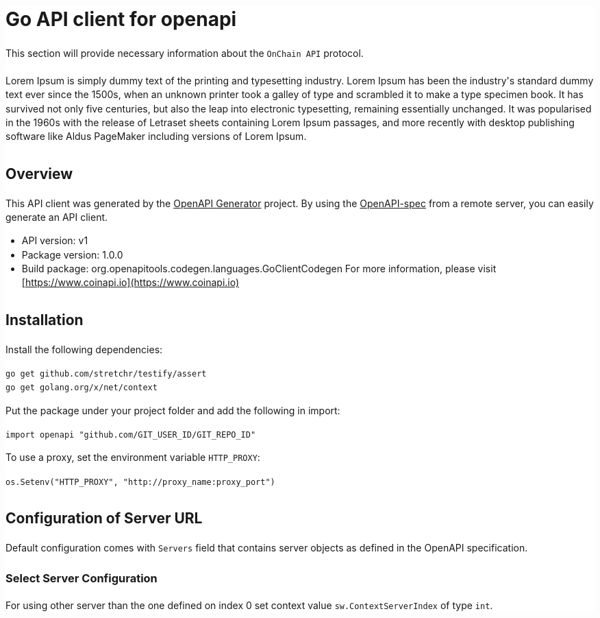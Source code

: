 # Go API client for openapi


This section will provide necessary information about the `OnChain API` protocol. 
<br/><br/>
Lorem Ipsum is simply dummy text of the printing and typesetting industry. Lorem Ipsum has been the industry's standard dummy text ever since the 1500s, when an unknown printer took a galley of type and scrambled it to make a type specimen book. It has survived not only five centuries, but also the leap into electronic typesetting, remaining essentially unchanged. It was popularised in the 1960s with the release of Letraset sheets containing Lorem Ipsum passages, and more recently with desktop publishing software like Aldus PageMaker including versions of Lorem Ipsum.        
                    

## Overview
This API client was generated by the [OpenAPI Generator](https://openapi-generator.tech) project.  By using the [OpenAPI-spec](https://www.openapis.org/) from a remote server, you can easily generate an API client.

- API version: v1
- Package version: 1.0.0
- Build package: org.openapitools.codegen.languages.GoClientCodegen
For more information, please visit [https://www.coinapi.io](https://www.coinapi.io)

## Installation

Install the following dependencies:

```shell
go get github.com/stretchr/testify/assert
go get golang.org/x/net/context
```

Put the package under your project folder and add the following in import:

```golang
import openapi "github.com/GIT_USER_ID/GIT_REPO_ID"
```

To use a proxy, set the environment variable `HTTP_PROXY`:

```golang
os.Setenv("HTTP_PROXY", "http://proxy_name:proxy_port")
```

## Configuration of Server URL

Default configuration comes with `Servers` field that contains server objects as defined in the OpenAPI specification.

### Select Server Configuration

For using other server than the one defined on index 0 set context value `sw.ContextServerIndex` of type `int`.
